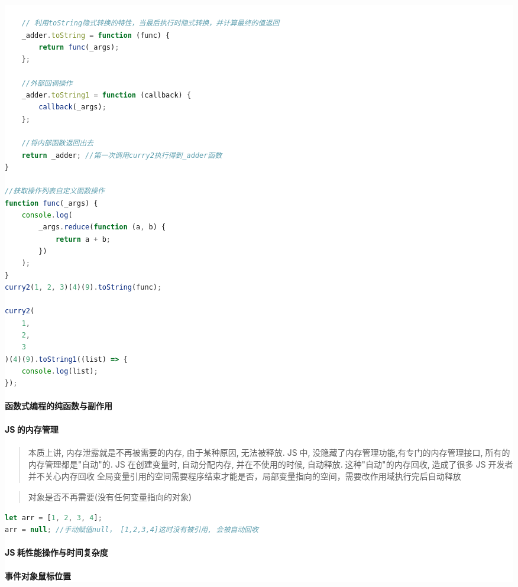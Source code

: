 ```javascript

    // 利用toString隐式转换的特性，当最后执行时隐式转换，并计算最终的值返回
    _adder.toString = function (func) {
        return func(_args);
    };

    //外部回调操作
    _adder.toString1 = function (callback) {
        callback(_args);
    };

    //将内部函数返回出去
    return _adder; //第一次调用curry2执行得到_adder函数
}

//获取操作列表自定义函数操作
function func(_args) {
    console.log(
        _args.reduce(function (a, b) {
            return a + b;
        })
    );
}
curry2(1, 2, 3)(4)(9).toString(func);

curry2(
    1,
    2,
    3
)(4)(9).toString1((list) => {
    console.log(list);
});
```

#### 函数式编程的纯函数与副作用

#### JS 的内存管理

> 本质上讲, 内存泄露就是不再被需要的内存, 由于某种原因, 无法被释放.
> JS 中, 没隐藏了内存管理功能,有专门的内存管理接口, 所有的内存管理都是"自动"的. JS 在创建变量时, 自动分配内存, 并在不使用的时候, 自动释放. 这种"自动"的内存回收, 造成了很多 JS 开发者并不关心内存回收
> 全局变量引用的空间需要程序结束才能是否，局部变量指向的空间，需要改作用域执行完后自动释放

> 对象是否不再需要(没有任何变量指向的对象)

```javascript
let arr = [1, 2, 3, 4];
arr = null; //手动赋值null， [1,2,3,4]这时没有被引用, 会被自动回收
```

#### JS 耗性能操作与时间复杂度

#### 事件对象鼠标位置
